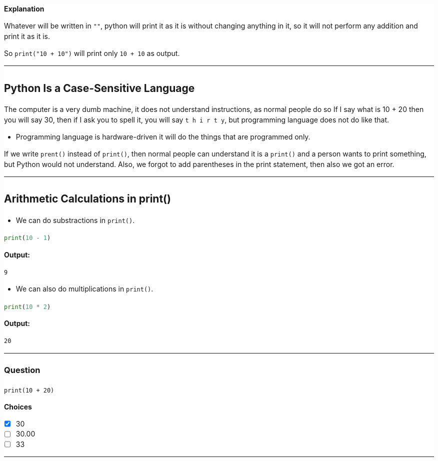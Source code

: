 **Explanation**

Whatever will be written in `""`, python will print it as it is without changing anything in it, so it will not perform any addition and print it as it is.

So `print("10 + 10")` will print only `10 + 10` as output.

---

## Python Is a Case-Sensitive Language

The computer is a very dumb machine, it does not understand instructions, as normal people do so If I say what is 10 + 20 then you will say 30, then if I ask you to spell it, you will say `t h i r t y`, but programming language does not do like that.

- Programming language is hardware-driven it will do the things that are programmed only.

If we write `prent()` instead of `print()`, then normal people can understand it is a `print()` and a person wants to print something, but Python would not understand.
Also, we forgot to add parentheses in the print statement, then also we got an error.

---

## Arithmetic Calculations in print()

- We can do substractions in `print()`.

```python
print(10 - 1)
```

**Output:**

```plaintext
9
```

- We can also do multiplications in `print()`.

```python
print(10 * 2)
```

**Output:**

```plaintext
20
```

---

### Question

`print(10 + 20)`

**Choices**

- [x] 30
- [ ] 30.00
- [ ] 33

---
